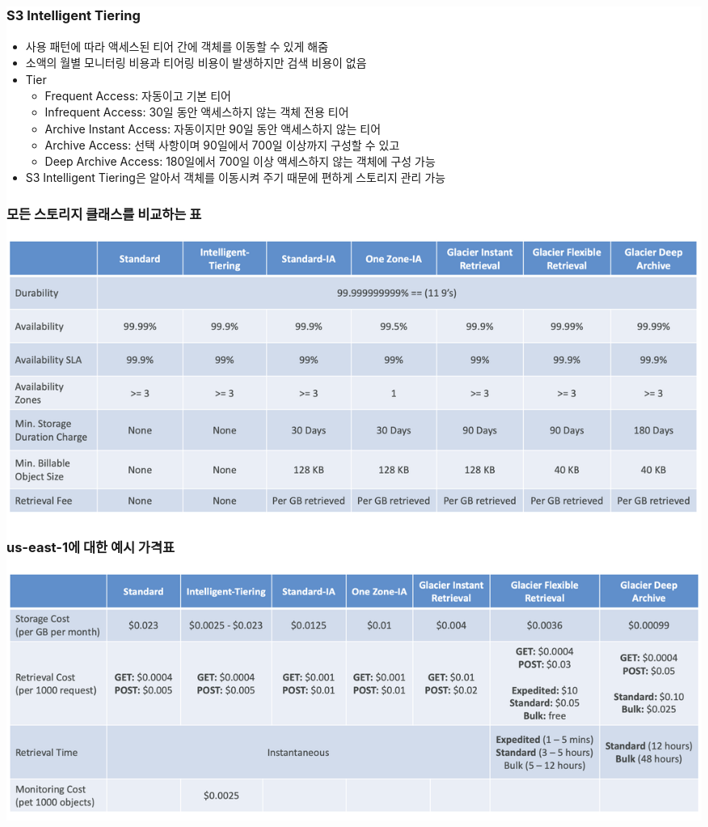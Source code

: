 ### S3 Intelligent Tiering

- 사용 패턴에 따라 액세스된 티어 간에 객체를 이동할 수 있게 해줌
- 소액의 월별 모니터링 비용과 티어링 비용이 발생하지만 검색 비용이 없음
- Tier
	- Frequent Access: 자동이고 기본 티어
	- Infrequent Access: 30일 동안 액세스하지 않는 객체 전용 티어
	- Archive Instant Access: 자동이지만 90일 동안 액세스하지 않는 티어
	- Archive Access: 선택 사항이며 90일에서 700일 이상까지 구성할 수 있고 
	- Deep Archive Access: 180일에서 700일 이상 액세스하지 않는 객체에 구성 가능
- S3 Intelligent Tiering은 알아서 객체를 이동시켜 주기 때문에 편하게 스토리지 관리 가능

### 모든 스토리지 클래스를 비교하는 표

![as10](https://github.com/seungwonbased/TIL/blob/main/AWS/assets/as10.png)

### us-east-1에 대한 예시 가격표

![as11](https://github.com/seungwonbased/TIL/blob/main/AWS/assets/as11.png)
